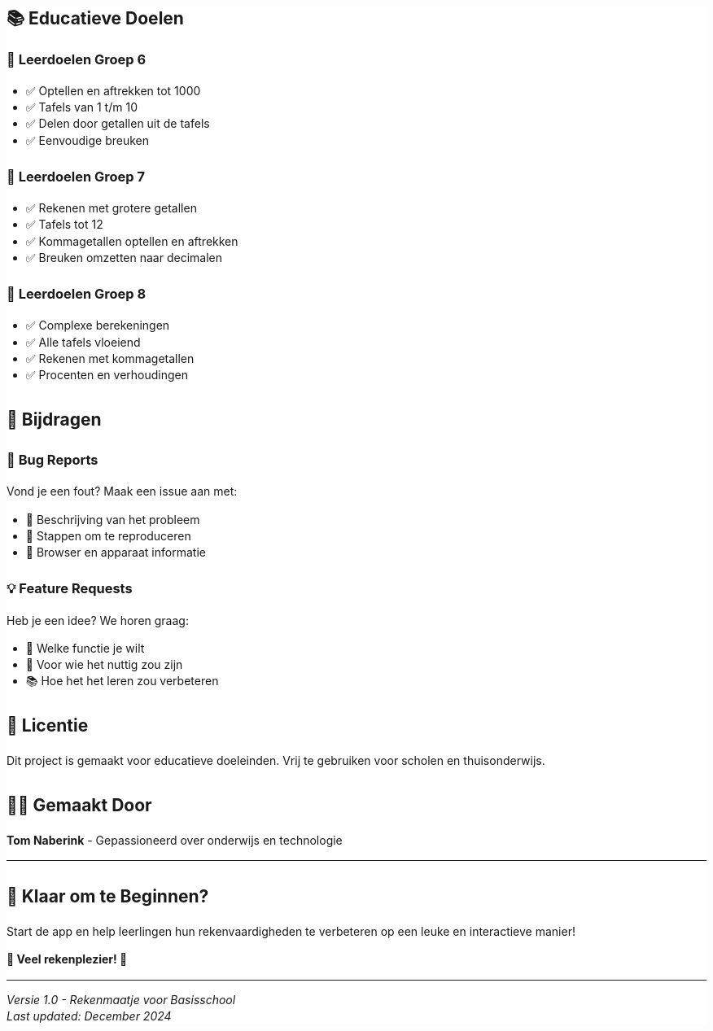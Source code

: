 ## 📚 Educatieve Doelen

### 🎯 **Leerdoelen Groep 6**
- ✅ Optellen en aftrekken tot 1000
- ✅ Tafels van 1 t/m 10
- ✅ Delen door getallen uit de tafels
- ✅ Eenvoudige breuken

### 🎯 **Leerdoelen Groep 7**
- ✅ Rekenen met grotere getallen
- ✅ Tafels tot 12
- ✅ Kommagetallen optellen en aftrekken
- ✅ Breuken omzetten naar decimalen

### 🎯 **Leerdoelen Groep 8**
- ✅ Complexe berekeningen
- ✅ Alle tafels vloeiend
- ✅ Rekenen met kommagetallen
- ✅ Procenten en verhoudingen

## 🤝 Bijdragen

### 🐛 **Bug Reports**
Vond je een fout? Maak een issue aan met:
- 📝 Beschrijving van het probleem
- 🔄 Stappen om te reproduceren
- 📱 Browser en apparaat informatie

### 💡 **Feature Requests**
Heb je een idee? We horen graag:
- 🎯 Welke functie je wilt
- 👥 Voor wie het nuttig zou zijn
- 📚 Hoe het het leren zou verbeteren

## 📄 Licentie

Dit project is gemaakt voor educatieve doeleinden. Vrij te gebruiken voor scholen en thuisonderwijs.

## 👨‍💻 Gemaakt Door

**Tom Naberink** - Gepassioneerd over onderwijs en technologie

---

## 🎉 **Klaar om te Beginnen?**

Start de app en help leerlingen hun rekenvaardigheden te verbeteren op een leuke en interactieve manier!

**🧮 Veel rekenplezier! 🎯**

---

*Versie 1.0 - Rekenmaatje voor Basisschool*  
*Last updated: December 2024*